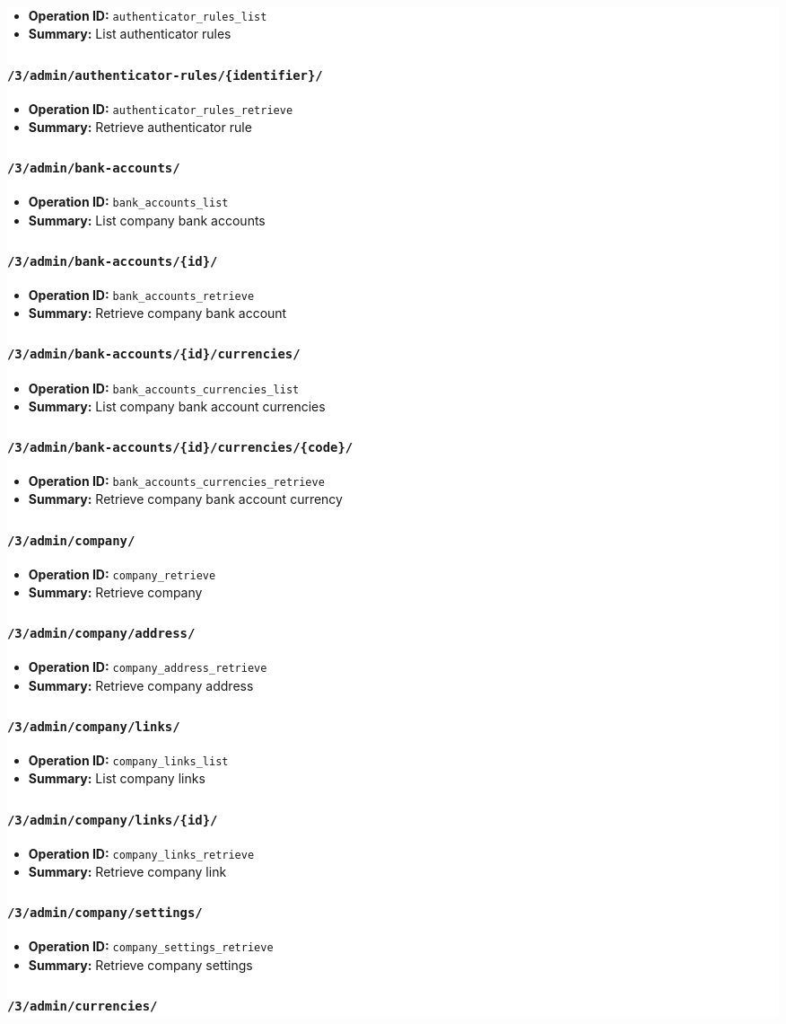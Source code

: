 - **Operation ID:** `authenticator_rules_list`
- **Summary:** List authenticator rules

### `/3/admin/authenticator-rules/{identifier}/`

- **Operation ID:** `authenticator_rules_retrieve`
- **Summary:** Retrieve authenticator rule

### `/3/admin/bank-accounts/`

- **Operation ID:** `bank_accounts_list`
- **Summary:** List company bank accounts

### `/3/admin/bank-accounts/{id}/`

- **Operation ID:** `bank_accounts_retrieve`
- **Summary:** Retrieve company bank account

### `/3/admin/bank-accounts/{id}/currencies/`

- **Operation ID:** `bank_accounts_currencies_list`
- **Summary:** List company bank account currencies

### `/3/admin/bank-accounts/{id}/currencies/{code}/`

- **Operation ID:** `bank_accounts_currencies_retrieve`
- **Summary:** Retrieve company bank account currency

### `/3/admin/company/`

- **Operation ID:** `company_retrieve`
- **Summary:** Retrieve company

### `/3/admin/company/address/`

- **Operation ID:** `company_address_retrieve`
- **Summary:** Retrieve company address

### `/3/admin/company/links/`

- **Operation ID:** `company_links_list`
- **Summary:** List company links

### `/3/admin/company/links/{id}/`

- **Operation ID:** `company_links_retrieve`
- **Summary:** Retrieve company link

### `/3/admin/company/settings/`

- **Operation ID:** `company_settings_retrieve`
- **Summary:** Retrieve company settings

### `/3/admin/currencies/`
